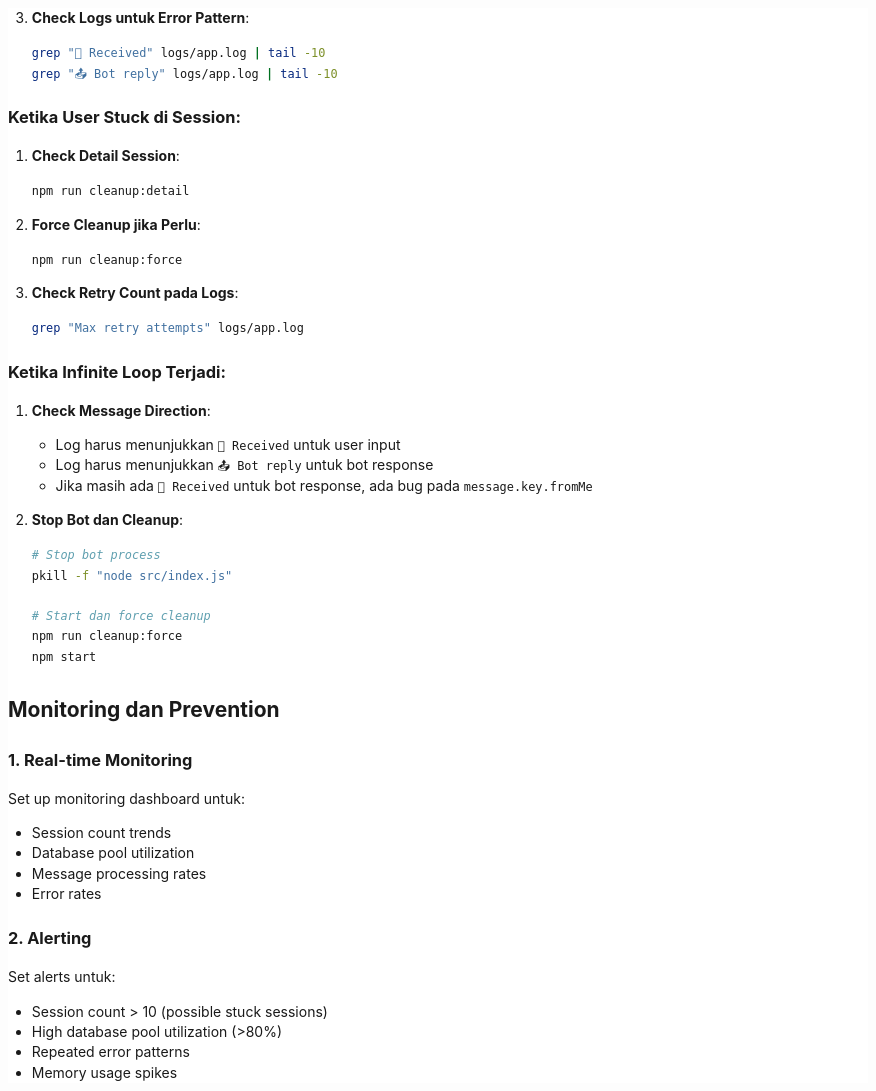 3. **Check Logs untuk Error Pattern**:
   ```bash
   grep "📨 Received" logs/app.log | tail -10
   grep "📤 Bot reply" logs/app.log | tail -10
   ```

### Ketika User Stuck di Session:

1. **Check Detail Session**:
   ```bash
   npm run cleanup:detail
   ```

2. **Force Cleanup jika Perlu**:
   ```bash
   npm run cleanup:force
   ```

3. **Check Retry Count pada Logs**:
   ```bash
   grep "Max retry attempts" logs/app.log
   ```

### Ketika Infinite Loop Terjadi:

1. **Check Message Direction**:
   - Log harus menunjukkan `📨 Received` untuk user input
   - Log harus menunjukkan `📤 Bot reply` untuk bot response
   - Jika masih ada `📨 Received` untuk bot response, ada bug pada `message.key.fromMe`

2. **Stop Bot dan Cleanup**:
   ```bash
   # Stop bot process
   pkill -f "node src/index.js"
   
   # Start dan force cleanup
   npm run cleanup:force
   npm start
   ```

## Monitoring dan Prevention

### 1. **Real-time Monitoring**

Set up monitoring dashboard untuk:
- Session count trends
- Database pool utilization
- Message processing rates
- Error rates

### 2. **Alerting**

Set alerts untuk:
- Session count > 10 (possible stuck sessions)
- High database pool utilization (>80%)
- Repeated error patterns
- Memory usage spikes
